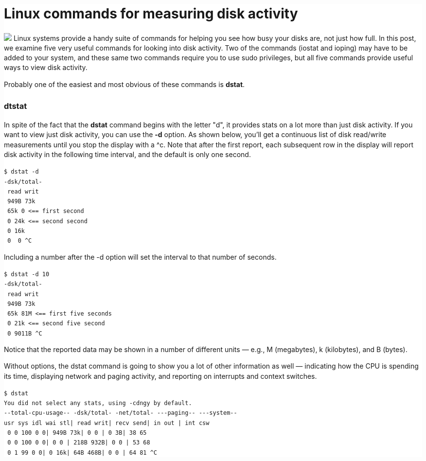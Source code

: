 [#]: collector: (lujun9972)
[#]: translator: (laingke)
[#]: reviewer: ( )
[#]: publisher: ( )
[#]: url: ( )
[#]: subject: (Linux commands for measuring disk activity)
[#]: via: (https://www.networkworld.com/article/3330497/linux/linux-commands-for-measuring-disk-activity.html)
[#]: author: (Sandra Henry-Stocker https://www.networkworld.com/author/Sandra-Henry_Stocker/)

Linux commands for measuring disk activity
======
![](https://images.idgesg.net/images/article/2018/12/tape-measure-100782593-large.jpg)
Linux systems provide a handy suite of commands for helping you see how busy your disks are, not just how full. In this post, we examine five very useful commands for looking into disk activity. Two of the commands (iostat and ioping) may have to be added to your system, and these same two commands require you to use sudo privileges, but all five commands provide useful ways to view disk activity.

Probably one of the easiest and most obvious of these commands is **dstat**.

### dtstat

In spite of the fact that the **dstat** command begins with the letter "d", it provides stats on a lot more than just disk activity. If you want to view just disk activity, you can use the **-d** option. As shown below, you’ll get a continuous list of disk read/write measurements until you stop the display with a ^c. Note that after the first report, each subsequent row in the display will report disk activity in the following time interval, and the default is only one second.

```
$ dstat -d
-dsk/total-
 read writ
 949B 73k
 65k 0 <== first second
 0 24k <== second second
 0 16k
 0  0 ^C
```

Including a number after the -d option will set the interval to that number of seconds.

```
$ dstat -d 10
-dsk/total-
 read writ
 949B 73k
 65k 81M <== first five seconds
 0 21k <== second five second
 0 9011B ^C
```

Notice that the reported data may be shown in a number of different units — e.g., M (megabytes), k (kilobytes), and B (bytes).

Without options, the dstat command is going to show you a lot of other information as well — indicating how the CPU is spending its time, displaying network and paging activity, and reporting on interrupts and context switches.

```
$ dstat
You did not select any stats, using -cdngy by default.
--total-cpu-usage-- -dsk/total- -net/total- ---paging-- ---system--
usr sys idl wai stl| read writ| recv send| in out | int csw
 0 0 100 0 0| 949B 73k| 0 0 | 0 3B| 38 65
 0 0 100 0 0| 0 0 | 218B 932B| 0 0 | 53 68
 0 1 99 0 0| 0 16k| 64B 468B| 0 0 | 64 81 ^C
```


[a]: https://www.networkworld.com/author/Sandra-Henry_Stocker/
[b]: https://github.com/lujun9972
[1]: https://www.networkworld.com/article/3291616/linux/examining-linux-system-performance-with-dstat.html
[2]: https://www.facebook.com/NetworkWorld/
[3]: https://www.linkedin.com/company/network-world